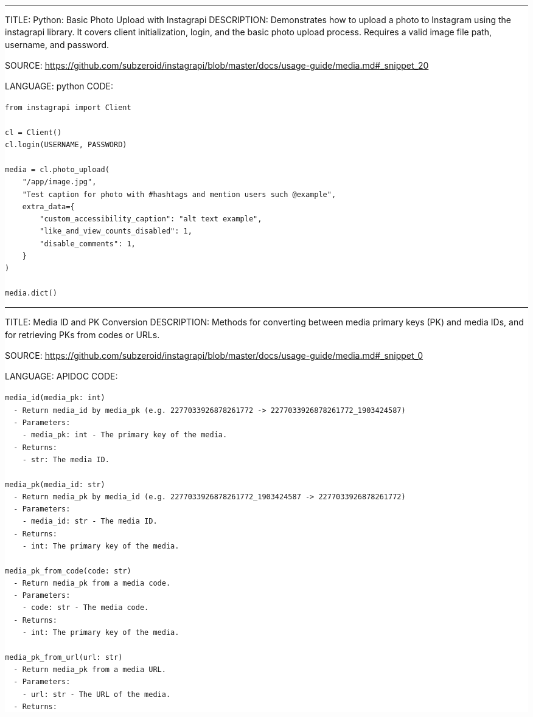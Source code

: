 ----------------------------------------

TITLE: Python: Basic Photo Upload with Instagrapi
DESCRIPTION: Demonstrates how to upload a photo to Instagram using the instagrapi library. It covers client initialization, login, and the basic photo upload process. Requires a valid image file path, username, and password.

SOURCE: https://github.com/subzeroid/instagrapi/blob/master/docs/usage-guide/media.md#_snippet_20

LANGUAGE: python
CODE:
```
from instagrapi import Client

cl = Client()
cl.login(USERNAME, PASSWORD)

media = cl.photo_upload(
    "/app/image.jpg",
    "Test caption for photo with #hashtags and mention users such @example",
    extra_data={
        "custom_accessibility_caption": "alt text example",
        "like_and_view_counts_disabled": 1,
        "disable_comments": 1,
    }
)

media.dict()
```

----------------------------------------

TITLE: Media ID and PK Conversion
DESCRIPTION: Methods for converting between media primary keys (PK) and media IDs, and for retrieving PKs from codes or URLs.

SOURCE: https://github.com/subzeroid/instagrapi/blob/master/docs/usage-guide/media.md#_snippet_0

LANGUAGE: APIDOC
CODE:
```
media_id(media_pk: int)
  - Return media_id by media_pk (e.g. 2277033926878261772 -> 2277033926878261772_1903424587)
  - Parameters:
    - media_pk: int - The primary key of the media.
  - Returns:
    - str: The media ID.

media_pk(media_id: str)
  - Return media_pk by media_id (e.g. 2277033926878261772_1903424587 -> 2277033926878261772)
  - Parameters:
    - media_id: str - The media ID.
  - Returns:
    - int: The primary key of the media.

media_pk_from_code(code: str)
  - Return media_pk from a media code.
  - Parameters:
    - code: str - The media code.
  - Returns:
    - int: The primary key of the media.

media_pk_from_url(url: str)
  - Return media_pk from a media URL.
  - Parameters:
    - url: str - The URL of the media.
  - Returns:
```